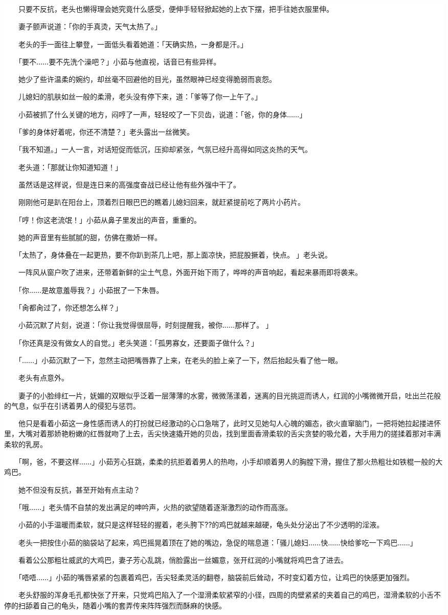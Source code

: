 　　只要不反抗，老头也懒得理会她究竟什么感受，便伸手轻轻掀起她的上衣下摆，把手往她衣服里伸。

　　妻子颤声说道：「你的手真烫，天气太热了。」

　　老头的手一面往上攀登，一面低头看着她道：「天确实热，一身都是汗。」

　　「要不……要不先洗个澡吧？」小茹与他直视，话音已有些异样。

　　她少了些许温柔的婉约，却丝毫不回避他的目光，虽然眼神已经变得脆弱而哀怨。

　　儿媳妇的肌肤如丝一般的柔滑，老头没有停下来，道：「爹等了你一上午了。」

　　小茹被抓了什么关键的地方，闷哼了一声，轻轻咬了一下贝齿，说道：「爸，你的身体……」

　　「爹的身体好着呢，你还不清楚？」老头露出一丝微笑。

　　「我不知道。」一人一言，对话短促而低沉，压抑却紧张，气氛已经升高得如同这炎热的天气。

　　老头道：「那就让你知道知道！」

　　虽然话是这样说，但是连日来的高强度奋战已经让他有些外强中干了。

　　刚刚他可是趴在阳台上，顶着烈日眼巴巴的瞧着儿媳妇回来，就赶紧提前吃了两片小药片。

　　「哼！你这老流氓！」小茹从鼻子里发出的声音，重重的。

　　她的声音里有些腻腻的甜，仿佛在撒娇一样。

　　「太热了，身体叠在一起更热，要不你趴到茶几上吧，那上面凉快，把屁股撅着，快点。 」老头说。

　　一阵风从窗户吹了进来，还带着新鲜的尘土气息，外面开始下雨了，哗哗的声音响起，看起来暴雨即将袭来。

　　「你……是故意羞辱我？」小茹抿了一下朱唇。

　　「肏都肏过了，你还想怎么样？」

　　小茹沉默了片刻，说道：「你让我觉得很屈辱，时刻提醒我，被你……那样了。 」

　　「你还真是没有做女人的自觉。」老头笑道：「孤男寡女，还要面子做什么？」

　　「……」小茹沉默了一下，忽然主动把嘴唇靠了上来，在老头的脸上亲了一下，然后抬起头看了他一眼。

　　老头有点意外。

　　妻子的小脸绯红一片，妩媚的双眼似乎泛着一层薄薄的水雾，微微荡漾着，迷离的目光挑逗而诱人，红润的小嘴微微开启，吐出兰花般的气息，似乎在引诱着男人的侵犯与惩罚。

　　他只是看着小茹这一身性感而诱人的打扮就已经激动的心口急喘了，此时又见她勾人心魄的媚态，欲火直窜脑门，一把将她拉起搂进怀里，大嘴对着那娇艳粉嫩的红唇就吻了上去，舌尖快速撬开她的贝齿，找到里面香滑柔软的舌尖贪婪的吸允着，大手用力的搓揉着那对丰满柔软的乳房。

　　「啊，爸，不要这样……」小茹芳心狂跳，柔柔的抗拒着着男人的热吻，小手却顺着男人的胸膛下滑，握住了那火热粗壮如铁棍一般的大鸡巴。

　　她不但没有反抗，甚至开始有点主动？

　　「哦……」老头情不自禁的发出满足的呻吟声，火热的欲望随着逐渐激烈的动作而高涨。

　　小茹的小手温暖而柔软，就只是这样轻轻的握着，老头胯下??的鸡巴就越来越硬，龟头处分泌出了不少透明的淫液。

　　老头一把按住小茹的脑袋站了起来，鸡巴摇晃着顶在了她的嘴边，急促的喘息道：「骚儿媳妇……快……快给爹吃一下鸡巴……」

　　看着公公那粗壮威武的大鸡巴，妻子芳心乱跳，俏脸露出一丝媚意，张开红润的小嘴就将鸡巴含了进去。

　　「唔唔……」小茹的嘴唇紧紧的包裹着鸡巴，舌尖轻柔灵活的翻卷，脑袋前后耸动，不时变幻着方位，让鸡巴的快感更加强烈。

　　老头舒服的浑身毛孔都快张了开来，只觉鸡巴陷入了一个湿滑柔软紧窄的小径，四周的肉壁紧紧的夹着自己的鸡巴，湿滑柔软的小舌不停的扫舔着自己的龟头，随着小嘴的套弄传来阵阵强烈而酥麻的快感。
